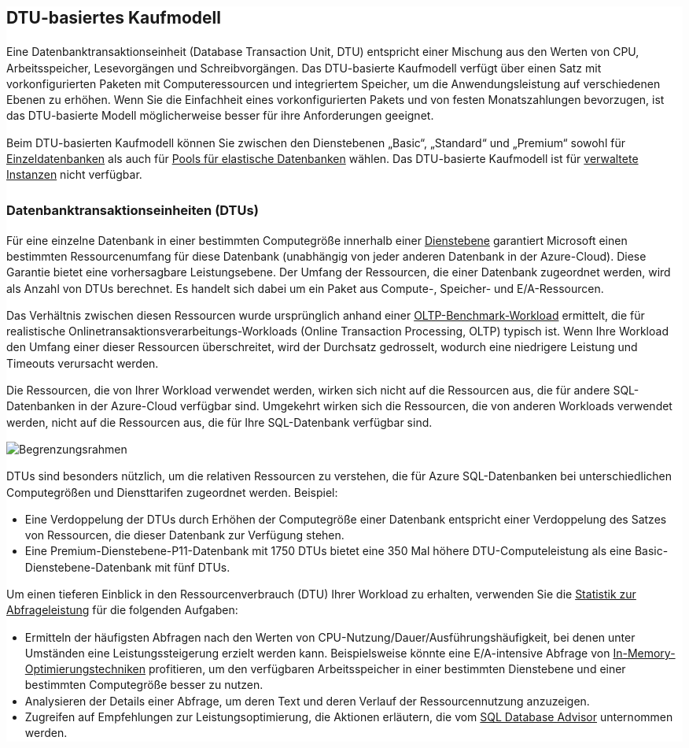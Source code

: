 ## <a name="dtu-based-purchasing-model"></a>DTU-basiertes Kaufmodell

Eine Datenbanktransaktionseinheit (Database Transaction Unit, DTU) entspricht einer Mischung aus den Werten von CPU, Arbeitsspeicher, Lesevorgängen und Schreibvorgängen. Das DTU-basierte Kaufmodell verfügt über einen Satz mit vorkonfigurierten Paketen mit Computeressourcen und integriertem Speicher, um die Anwendungsleistung auf verschiedenen Ebenen zu erhöhen. Wenn Sie die Einfachheit eines vorkonfigurierten Pakets und von festen Monatszahlungen bevorzugen, ist das DTU-basierte Modell möglicherweise besser für ihre Anforderungen geeignet.

Beim DTU-basierten Kaufmodell können Sie zwischen den Dienstebenen „Basic“, „Standard“ und „Premium“ sowohl für [Einzeldatenbanken](sql-database-single-database-scale.md) als auch für [Pools für elastische Datenbanken](sql-database-elastic-pool.md) wählen. Das DTU-basierte Kaufmodell ist für [verwaltete Instanzen](sql-database-managed-instance.md) nicht verfügbar.

### <a name="database-transaction-units-dtus"></a>Datenbanktransaktionseinheiten (DTUs)

Für eine einzelne Datenbank in einer bestimmten Computegröße innerhalb einer [Dienstebene](sql-database-single-database-scale.md) garantiert Microsoft einen bestimmten Ressourcenumfang für diese Datenbank (unabhängig von jeder anderen Datenbank in der Azure-Cloud). Diese Garantie bietet eine vorhersagbare Leistungsebene. Der Umfang der Ressourcen, die einer Datenbank zugeordnet werden, wird als Anzahl von DTUs berechnet. Es handelt sich dabei um ein Paket aus Compute-, Speicher- und E/A-Ressourcen.

Das Verhältnis zwischen diesen Ressourcen wurde ursprünglich anhand einer [OLTP-Benchmark-Workload](sql-database-benchmark-overview.md) ermittelt, die für realistische Onlinetransaktionsverarbeitungs-Workloads (Online Transaction Processing, OLTP) typisch ist. Wenn Ihre Workload den Umfang einer dieser Ressourcen überschreitet, wird der Durchsatz gedrosselt, wodurch eine niedrigere Leistung und Timeouts verursacht werden.

Die Ressourcen, die von Ihrer Workload verwendet werden, wirken sich nicht auf die Ressourcen aus, die für andere SQL-Datenbanken in der Azure-Cloud verfügbar sind. Umgekehrt wirken sich die Ressourcen, die von anderen Workloads verwendet werden, nicht auf die Ressourcen aus, die für Ihre SQL-Datenbank verfügbar sind.

![Begrenzungsrahmen](./media/sql-database-what-is-a-dtu/bounding-box.png)

DTUs sind besonders nützlich, um die relativen Ressourcen zu verstehen, die für Azure SQL-Datenbanken bei unterschiedlichen Computegrößen und Diensttarifen zugeordnet werden. Beispiel:

- Eine Verdoppelung der DTUs durch Erhöhen der Computegröße einer Datenbank entspricht einer Verdoppelung des Satzes von Ressourcen, die dieser Datenbank zur Verfügung stehen.
- Eine Premium-Dienstebene-P11-Datenbank mit 1750 DTUs bietet eine 350 Mal höhere DTU-Computeleistung als eine Basic-Dienstebene-Datenbank mit fünf DTUs.  

Um einen tieferen Einblick in den Ressourcenverbrauch (DTU) Ihrer Workload zu erhalten, verwenden Sie die [Statistik zur Abfrageleistung](sql-database-query-performance.md) für die folgenden Aufgaben:

- Ermitteln der häufigsten Abfragen nach den Werten von CPU-Nutzung/Dauer/Ausführungshäufigkeit, bei denen unter Umständen eine Leistungssteigerung erzielt werden kann. Beispielsweise könnte eine E/A-intensive Abfrage von [In-Memory-Optimierungstechniken](sql-database-in-memory.md) profitieren, um den verfügbaren Arbeitsspeicher in einer bestimmten Dienstebene und einer bestimmten Computegröße besser zu nutzen.
- Analysieren der Details einer Abfrage, um deren Text und deren Verlauf der Ressourcennutzung anzuzeigen.
- Zugreifen auf Empfehlungen zur Leistungsoptimierung, die Aktionen erläutern, die vom [SQL Database Advisor](sql-database-advisor.md) unternommen werden.
